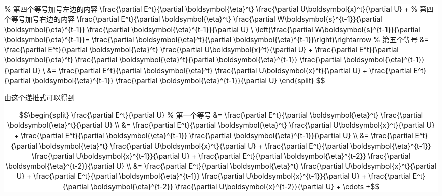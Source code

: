% 第四个等号加号左边的内容
\frac{\partial E^t}{\partial \boldsymbol{\eta}^t}
\frac{\partial U\boldsymbol{x}^t}{\partial U} +
% 第四个等号加号右边的内容
\frac{\partial E^t}{\partial \boldsymbol{\eta}^t}
\frac{\partial W\boldsymbol{s}^{t-1}}{\partial \boldsymbol{\eta}^{t-1}}
\frac{\partial \boldsymbol{\eta}^{t-1}}{\partial U}
\\
\left(\frac{\partial W\boldsymbol{s}^{t-1}}{\partial \boldsymbol{\eta}^{t-1}}=
\frac{\partial \boldsymbol{\eta}^t}{\partial \boldsymbol{\eta}^{t-1}}\right)\rightarrow
% 第五个等号
&=
\frac{\partial E^t}{\partial \boldsymbol{\eta}^t}
\frac{\partial U\boldsymbol{x}^t}{\partial U} +
\frac{\partial E^t}{\partial \boldsymbol{\eta}^t}
\frac{\partial \boldsymbol{\eta}^t}{\partial \boldsymbol{\eta}^{t-1}}
\frac{\partial \boldsymbol{\eta}^{t-1}}{\partial U}
\\
&=
\frac{\partial E^t}{\partial \boldsymbol{\eta}^t}
\frac{\partial U\boldsymbol{x}^t}{\partial U} +
\frac{\partial E^t}{\partial \boldsymbol{\eta}^{t-1}}
\frac{\partial \boldsymbol{\eta}^{t-1}}{\partial U}
\end{split}
$$

由这个递推式可以得到

```math
\begin{split}
\frac{\partial E^t}{\partial U}
% 第一个等号
&=
\frac{\partial E^t}{\partial \boldsymbol{\eta}^t}
\frac{\partial \boldsymbol{\eta}^t}{\partial U}
\\
&=
\frac{\partial E^t}{\partial \boldsymbol{\eta}^t}
\frac{\partial U\boldsymbol{x}^t}{\partial U}
+
\frac{\partial E^t}{\partial \boldsymbol{\eta}^{t-1}}
\frac{\partial \boldsymbol{\eta}^{t-1}}{\partial U}
\\
&=
\frac{\partial E^t}{\partial \boldsymbol{\eta}^t}
\frac{\partial U\boldsymbol{x}^t}{\partial U}
+
\frac{\partial E^t}{\partial \boldsymbol{\eta}^{t-1}}
\frac{\partial U\boldsymbol{x}^{t-1}}{\partial U}
+
\frac{\partial E^t}{\partial \boldsymbol{\eta}^{t-2}}
\frac{\partial \boldsymbol{\eta}^{t-2}}{\partial U}
\\
&=
\frac{\partial E^t}{\partial \boldsymbol{\eta}^t}
\frac{\partial U\boldsymbol{x}^t}{\partial U}
+
\frac{\partial E^t}{\partial \boldsymbol{\eta}^{t-1}}
\frac{\partial U\boldsymbol{x}^{t-1}}{\partial U}
+
\frac{\partial E^t}{\partial \boldsymbol{\eta}^{t-2}}
\frac{\partial U\boldsymbol{x}^{t-2}}{\partial U}
+
\cdots
+
```